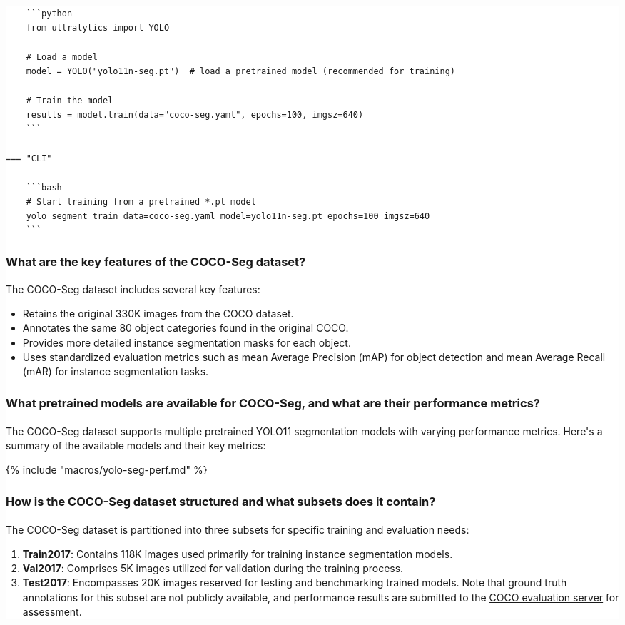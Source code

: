         ```python
        from ultralytics import YOLO

        # Load a model
        model = YOLO("yolo11n-seg.pt")  # load a pretrained model (recommended for training)

        # Train the model
        results = model.train(data="coco-seg.yaml", epochs=100, imgsz=640)
        ```

    === "CLI"

        ```bash
        # Start training from a pretrained *.pt model
        yolo segment train data=coco-seg.yaml model=yolo11n-seg.pt epochs=100 imgsz=640
        ```

### What are the key features of the COCO-Seg dataset?

The COCO-Seg dataset includes several key features:

- Retains the original 330K images from the COCO dataset.
- Annotates the same 80 object categories found in the original COCO.
- Provides more detailed instance segmentation masks for each object.
- Uses standardized evaluation metrics such as mean Average [Precision](https://www.ultralytics.com/glossary/precision) (mAP) for [object detection](https://www.ultralytics.com/glossary/object-detection) and mean Average Recall (mAR) for instance segmentation tasks.

### What pretrained models are available for COCO-Seg, and what are their performance metrics?

The COCO-Seg dataset supports multiple pretrained YOLO11 segmentation models with varying performance metrics. Here's a summary of the available models and their key metrics:

{% include "macros/yolo-seg-perf.md" %}

### How is the COCO-Seg dataset structured and what subsets does it contain?

The COCO-Seg dataset is partitioned into three subsets for specific training and evaluation needs:

1. **Train2017**: Contains 118K images used primarily for training instance segmentation models.
2. **Val2017**: Comprises 5K images utilized for validation during the training process.
3. **Test2017**: Encompasses 20K images reserved for testing and benchmarking trained models. Note that ground truth annotations for this subset are not publicly available, and performance results are submitted to the [COCO evaluation server](https://codalab.lisn.upsaclay.fr/competitions/7383) for assessment.
